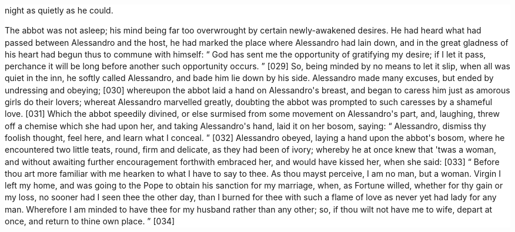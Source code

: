  night as quietly as he could.
 </p>
 <p>
  The abbot was not asleep; his mind being far too overwrought
 by certain newly-awakened desires. He had heard what had passed
 between Alessandro and the host, he had marked the place where
 Alessandro had lain down, and in the great gladness of his heart had
 begun thus to commune with himself:
  <q direct="unspecified">
   God has sent me the
 opportunity of gratifying my desire; if I let it pass, perchance it
 will be long before another such opportunity occurs.
  </q>
  <a name="p02030029">
   [029]
  </a>
  So, being
 minded by no means to let it slip, when all was quiet in the inn, he
 softly called Alessandro, and bade him lie down by his side. Alessandro
 made many excuses, but ended by undressing and obeying;
  <a name="p02030030">
   [030]
  </a>
  whereupon the abbot laid a hand on Alessandro's breast, and began to
 caress him just as amorous girls do their lovers; whereat Alessandro
 marvelled greatly, doubting the abbot was prompted to such caresses
 by a shameful love.
  <a name="p02030031">
   [031]
  </a>
  Which the abbot speedily divined, or else surmised
 from some movement on Alessandro's part, and, laughing,
 threw off a chemise which she had upon her, and taking Alessandro's
 hand, laid it on her bosom, saying:
  <q direct="unspecified">
   Alessandro, dismiss thy foolish
 thought, feel here, and learn what I conceal.
  </q>
  <a name="p02030032">
   [032]
  </a>
  Alessandro obeyed,
 laying a hand upon the abbot's bosom, where he encountered two
 little teats, round, firm and delicate, as they had been of ivory;
 whereby he at once knew that 'twas a woman, and without awaiting
 further encouragement forthwith embraced her, and would have
 kissed her, when she said:
  <a name="p02030033">
   [033]
  </a>
  <q direct="unspecified">
   Before thou art more familiar with me
 hearken to what I have to say to thee. As thou mayst perceive, I
   am no man, but a woman. Virgin I left my home, and was going
 to the Pope to obtain his sanction for my marriage, when, as Fortune
 willed, whether for thy gain or my loss, no sooner had I seen thee
 the other day, than I burned for thee with such a flame of love as
 never yet had lady for any man. Wherefore I am minded to have
 thee for my husband rather than any other; so, if thou wilt not
 have me to wife, depart at once, and return to thine own place.
  </q>
  <a name="p02030034">
   [034]
  </a>